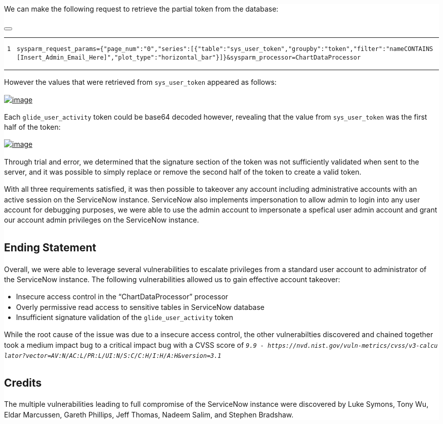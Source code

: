 <p>We can make the following request to retrieve the partial token from the database:</p>

<div class="language-plaintext highlighter-rouge"><div class="code-header">
        <span data-label-text="Plaintext"><i class="fas fa-code small"></i></span>
      <button aria-label="copy" data-title-succeed="Copied!" data-original-title="" title=""><i class="far fa-clipboard"></i></button></div><div class="highlight"><code><table class="rouge-table"><tbody><tr><td class="rouge-gutter gl"><pre class="lineno">1
</pre></td><td class="rouge-code"><pre>sysparm_request_params={"page_num":"0","series":[{"table":"sys_user_token","groupby":"token","filter":"nameCONTAINS[Insert_Admin_Email_Here]","plot_type":"horizontal_bar"}]}&amp;sysparm_processor=ChartDataProcessor 
</pre></td></tr></tbody></table></code></div></div>

<p>However the values that were retrieved from <code class="language-plaintext highlighter-rouge">sys_user_token</code> appeared as follows:</p>

<p><a href="https://x64.sh/assets/images/ServiceNow_Images/jwt_error.png" title="" class="popup img-link"><img width="967" alt="image" data-src="https://x64.sh/assets/images/ServiceNow_Images/jwt_error.png" data-proofer-ignore="" src="https://x64.sh/assets/images/ServiceNow_Images/jwt_error.png" data-loaded="true"></a></p>

<p>Each <code class="language-plaintext highlighter-rouge">glide_user_activity</code> token could be base64 decoded however, revealing that the value from <code class="language-plaintext highlighter-rouge">sys_user_token</code> was the first half of the token:</p>

<p><a href="https://x64.sh/assets/images/ServiceNow_Images/jwt_decode.png" title="" class="popup img-link"><img width="967" alt="image" data-src="https://x64.sh/assets/images/ServiceNow_Images/jwt_decode.png" data-proofer-ignore="" src="https://x64.sh/assets/images/ServiceNow_Images/jwt_decode.png" data-loaded="true"></a></p>

<p>Through trial and error, we determined that the signature section of the token was not sufficiently validated when sent to the server, and it was possible to simply replace or remove the second half of the token to create a valid token.</p>

<p>With all three requirements satisfied, it was then possible to takeover any account including administrative accounts with an active session on the ServiceNow instance. ServiceNow also implements impersonation to allow admin to login into any user account for debugging purposes, we were able to use the admin account to impersonate a spefical user admin account and grant our account admin privileges on the ServiceNow instance.</p>

<h2 id="ending-statement"><span class="mr-2">Ending Statement</span><a href="#ending-statement" class="anchor text-muted"><i class="fas fa-hashtag"></i></a></h2>

<p>Overall, we were able to leverage several vulnerabilities to escalate privileges from a standard user account to administrator of the ServiceNow instance. The following vulnerabilities allowed us to gain effective account takeover:</p>
<ul>
  <li>Insecure access control in the “ChartDataProcessor” processor</li>
  <li>Overly permissive read access to sensitive tables in ServiceNow database</li>
  <li>Insufficient signature validation of the <code class="language-plaintext highlighter-rouge">glide_user_activity</code> token</li>
</ul>

<p>While the root cause of the issue was due to a insecure access control, the other vulnerabilties discovered and chained together took a medium impact bug to a critical impact bug with a CVSS score of <em><code class="language-plaintext highlighter-rouge">9.9 - https://nvd.nist.gov/vuln-metrics/cvss/v3-calculator?vector=AV:N/AC:L/PR:L/UI:N/S:C/C:H/I:H/A:H&amp;version=3.1</code></em></p>

<h2 id="credits"><span class="mr-2">Credits</span><a href="#credits" class="anchor text-muted"><i class="fas fa-hashtag"></i></a></h2>

<p>The multiple vulnerabilities leading to full compromise of the ServiceNow instance were discovered by Luke Symons, Tony Wu, Eldar Marcussen, Gareth Phillips, Jeff Thomas, Nadeem Salim, and Stephen Bradshaw.</p>
</div>
